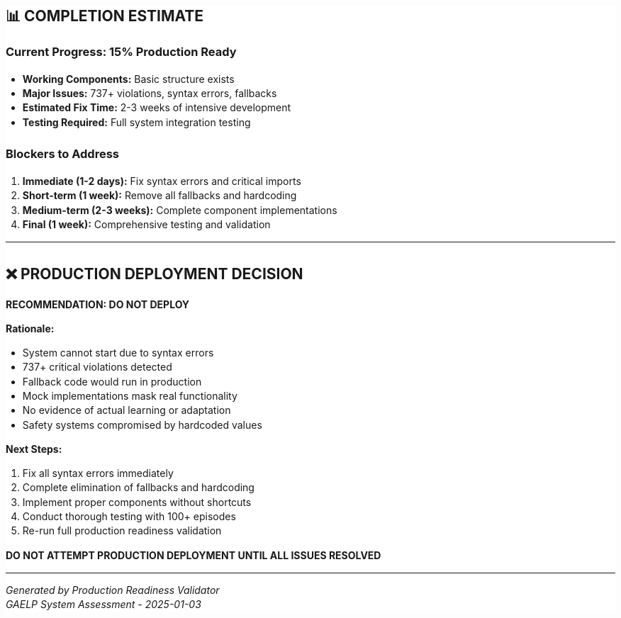 
## 📊 COMPLETION ESTIMATE

### Current Progress: 15% Production Ready
- **Working Components:** Basic structure exists
- **Major Issues:** 737+ violations, syntax errors, fallbacks
- **Estimated Fix Time:** 2-3 weeks of intensive development
- **Testing Required:** Full system integration testing

### Blockers to Address
1. **Immediate (1-2 days):** Fix syntax errors and critical imports
2. **Short-term (1 week):** Remove all fallbacks and hardcoding  
3. **Medium-term (2-3 weeks):** Complete component implementations
4. **Final (1 week):** Comprehensive testing and validation

---

## ❌ PRODUCTION DEPLOYMENT DECISION

**RECOMMENDATION: DO NOT DEPLOY**

**Rationale:**
- System cannot start due to syntax errors
- 737+ critical violations detected
- Fallback code would run in production
- Mock implementations mask real functionality
- No evidence of actual learning or adaptation
- Safety systems compromised by hardcoded values

**Next Steps:**
1. Fix all syntax errors immediately
2. Complete elimination of fallbacks and hardcoding
3. Implement proper components without shortcuts  
4. Conduct thorough testing with 100+ episodes
5. Re-run full production readiness validation

**DO NOT ATTEMPT PRODUCTION DEPLOYMENT UNTIL ALL ISSUES RESOLVED**

---

*Generated by Production Readiness Validator*  
*GAELP System Assessment - 2025-01-03*